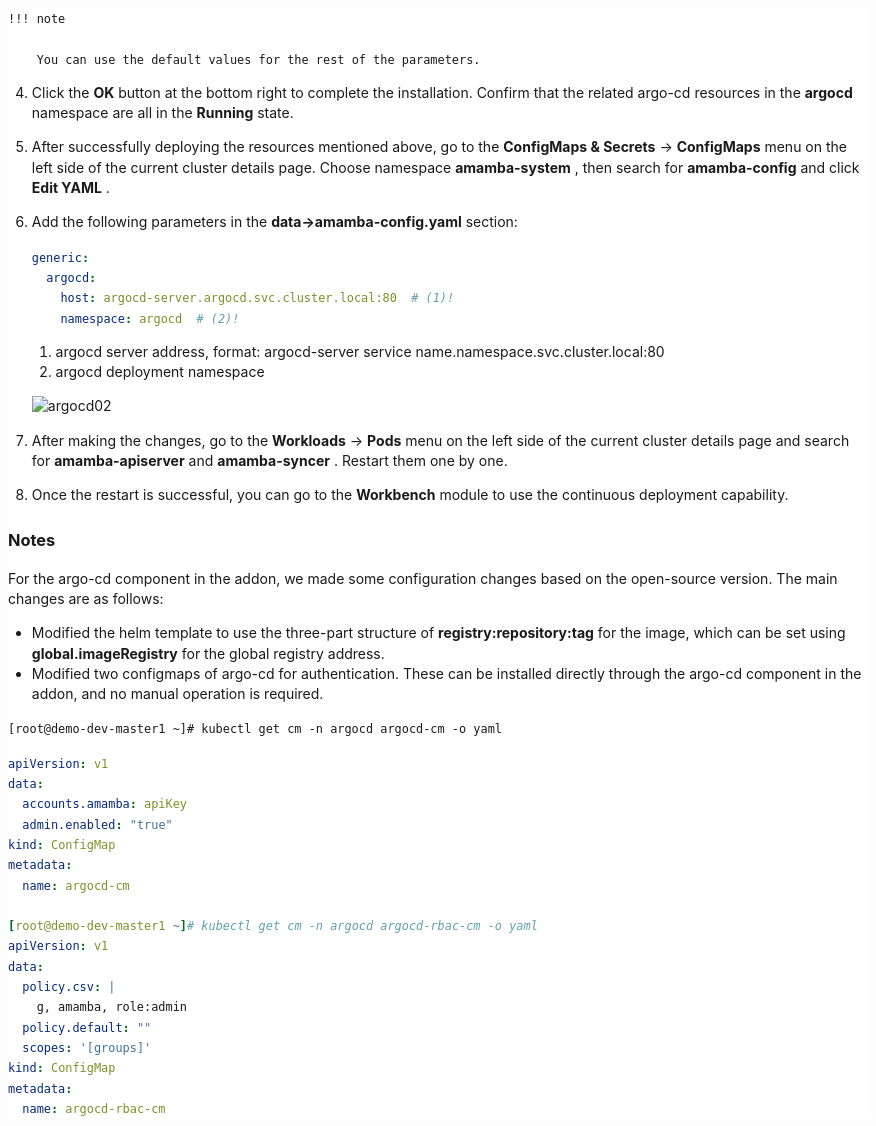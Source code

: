     !!! note

        You can use the default values for the rest of the parameters.

4. Click the __OK__ button at the bottom right to complete the installation. Confirm that the related argo-cd resources in the __argocd__ namespace are all in the __Running__ state.

5. After successfully deploying the resources mentioned above, go to the __ConfigMaps & Secrets__ -> __ConfigMaps__
   menu on the left side of the current cluster details page. Choose namespace __amamba-system__ , then search for 
   __amamba-config__ and click __Edit YAML__ .

6. Add the following parameters in the __data->amamba-config.yaml__ section:

    ```yaml
    generic:
      argocd:
        host: argocd-server.argocd.svc.cluster.local:80  # (1)!
        namespace: argocd  # (2)!
    ```

    1. argocd server address, format: argocd-server service name.namespace.svc.cluster.local:80
    2. argocd deployment namespace

    ![argocd02](https://docs.daocloud.io/daocloud-docs-images/docs/en/docs/amamba/images/argocd02.png)

7. After making the changes, go to the __Workloads__ -> __Pods__ menu on the left side of the current cluster details
   page and search for __amamba-apiserver__ and __amamba-syncer__ . Restart them one by one.

8. Once the restart is successful, you can go to the __Workbench__ module to use the continuous deployment capability.

### Notes

For the argo-cd component in the addon, we made some configuration changes based on the open-source version. The main changes are as follows:

- Modified the helm template to use the three-part structure of __registry:repository:tag__ for the image,
  which can be set using __global.imageRegistry__ for the global registry address.
- Modified two configmaps of argo-cd for authentication. These can be installed directly through
  the argo-cd component in the addon, and no manual operation is required.

```shell
[root@demo-dev-master1 ~]# kubectl get cm -n argocd argocd-cm -o yaml
```
```yaml
apiVersion: v1
data:
  accounts.amamba: apiKey
  admin.enabled: "true"
kind: ConfigMap
metadata:
  name: argocd-cm

[root@demo-dev-master1 ~]# kubectl get cm -n argocd argocd-rbac-cm -o yaml
apiVersion: v1
data:
  policy.csv: |
    g, amamba, role:admin
  policy.default: ""
  scopes: '[groups]'
kind: ConfigMap
metadata:
  name: argocd-rbac-cm
```
